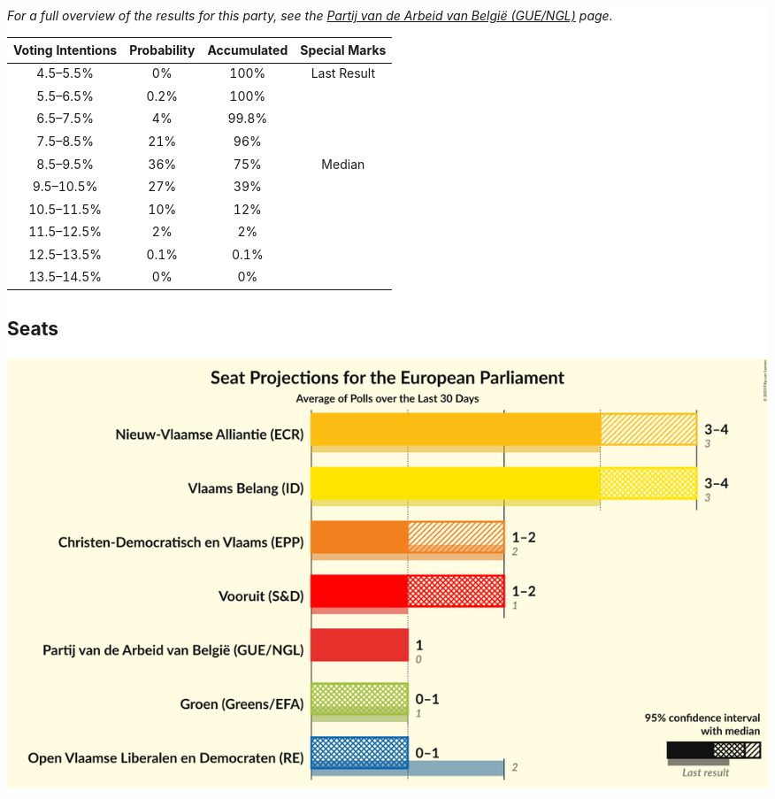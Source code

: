 *For a full overview of the results for this party, see the [Partij van de Arbeid van België (GUE/NGL)](party-partijvandearbeidvanbelgiëguengl.html) page.*

| Voting Intentions | Probability | Accumulated | Special Marks |
|:-----------------:|:-----------:|:-----------:|:-------------:|
| 4.5–5.5% | 0% | 100% | Last Result |
| 5.5–6.5% | 0.2% | 100% |  |
| 6.5–7.5% | 4% | 99.8% |  |
| 7.5–8.5% | 21% | 96% |  |
| 8.5–9.5% | 36% | 75% | Median |
| 9.5–10.5% | 27% | 39% |  |
| 10.5–11.5% | 10% | 12% |  |
| 11.5–12.5% | 2% | 2% |  |
| 12.5–13.5% | 0.1% | 0.1% |  |
| 13.5–14.5% | 0% | 0% |  |


## Seats

![Graph with seats not yet produced](average-2023-12-31-seats.png "Seats")
